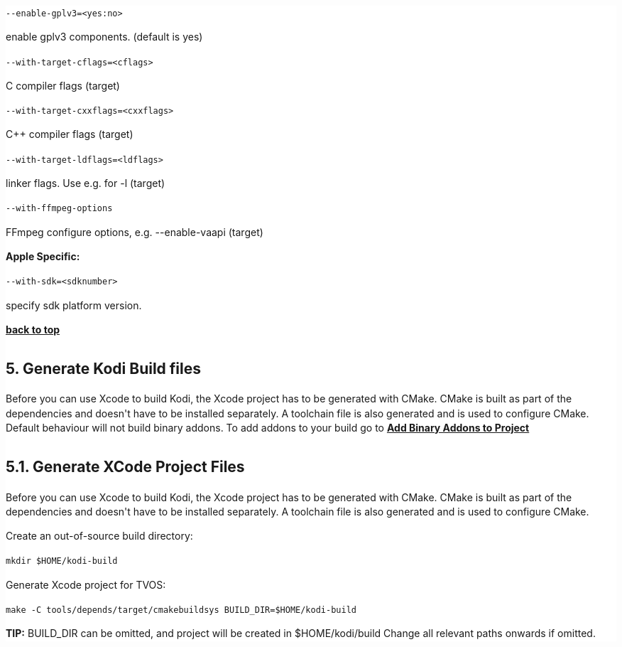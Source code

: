 ```
--enable-gplv3=<yes:no>
```
  enable gplv3 components. (default is yes)

```
--with-target-cflags=<cflags>
```
  C compiler flags (target)

```
--with-target-cxxflags=<cxxflags>
```
  C++ compiler flags (target)

```
--with-target-ldflags=<ldflags>
```
  linker flags. Use e.g. for -l<lib> (target)

```
--with-ffmpeg-options
```
  FFmpeg configure options, e.g. --enable-vaapi (target)

**Apple Specific:**

```
--with-sdk=<sdknumber>
```
  specify sdk platform version.

**[back to top](#table-of-contents)**

## 5. Generate Kodi Build files
Before you can use Xcode to build Kodi, the Xcode project has to be generated with CMake. CMake is built as part of the dependencies and doesn't have to be installed separately. A toolchain file is also generated and is used to configure CMake.
Default behaviour will not build binary addons. To add addons to your build go to **[Add Binary Addons to Project](#52-Add-Binary-Addons-to-Project)**

## 5.1. Generate XCode Project Files

Before you can use Xcode to build Kodi, the Xcode project has to be generated with CMake. CMake is built as part of the dependencies and doesn't have to be installed separately. A toolchain file is also generated and is used to configure CMake.

Create an out-of-source build directory:
```
mkdir $HOME/kodi-build
```

Generate Xcode project for TVOS:
```
make -C tools/depends/target/cmakebuildsys BUILD_DIR=$HOME/kodi-build
```

**TIP:** BUILD_DIR can be omitted, and project will be created in $HOME/kodi/build
Change all relevant paths onwards if omitted.
